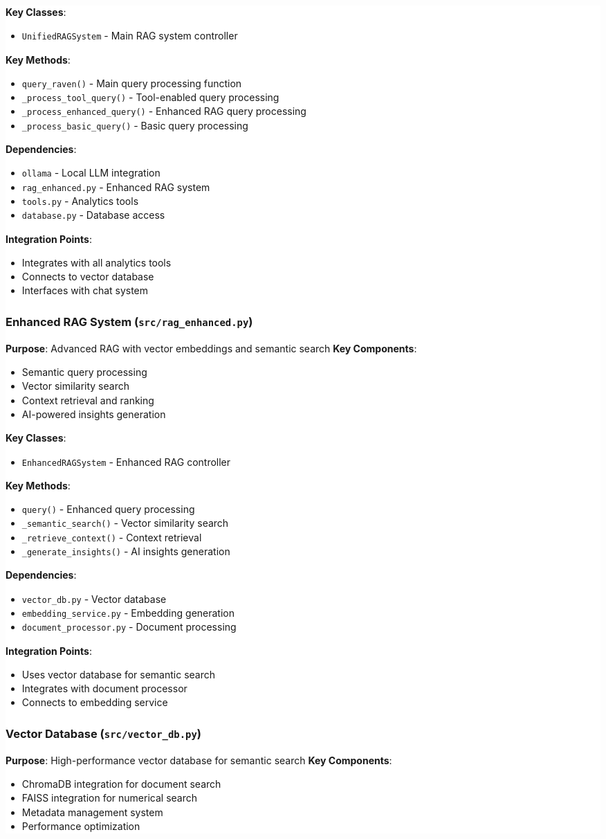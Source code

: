 **Key Classes**:
- `UnifiedRAGSystem` - Main RAG system controller

**Key Methods**:
- `query_raven()` - Main query processing function
- `_process_tool_query()` - Tool-enabled query processing
- `_process_enhanced_query()` - Enhanced RAG query processing
- `_process_basic_query()` - Basic query processing

**Dependencies**:
- `ollama` - Local LLM integration
- `rag_enhanced.py` - Enhanced RAG system
- `tools.py` - Analytics tools
- `database.py` - Database access

**Integration Points**:
- Integrates with all analytics tools
- Connects to vector database
- Interfaces with chat system

### Enhanced RAG System (`src/rag_enhanced.py`)
**Purpose**: Advanced RAG with vector embeddings and semantic search
**Key Components**:
- Semantic query processing
- Vector similarity search
- Context retrieval and ranking
- AI-powered insights generation

**Key Classes**:
- `EnhancedRAGSystem` - Enhanced RAG controller

**Key Methods**:
- `query()` - Enhanced query processing
- `_semantic_search()` - Vector similarity search
- `_retrieve_context()` - Context retrieval
- `_generate_insights()` - AI insights generation

**Dependencies**:
- `vector_db.py` - Vector database
- `embedding_service.py` - Embedding generation
- `document_processor.py` - Document processing

**Integration Points**:
- Uses vector database for semantic search
- Integrates with document processor
- Connects to embedding service

### Vector Database (`src/vector_db.py`)
**Purpose**: High-performance vector database for semantic search
**Key Components**:
- ChromaDB integration for document search
- FAISS integration for numerical search
- Metadata management system
- Performance optimization
